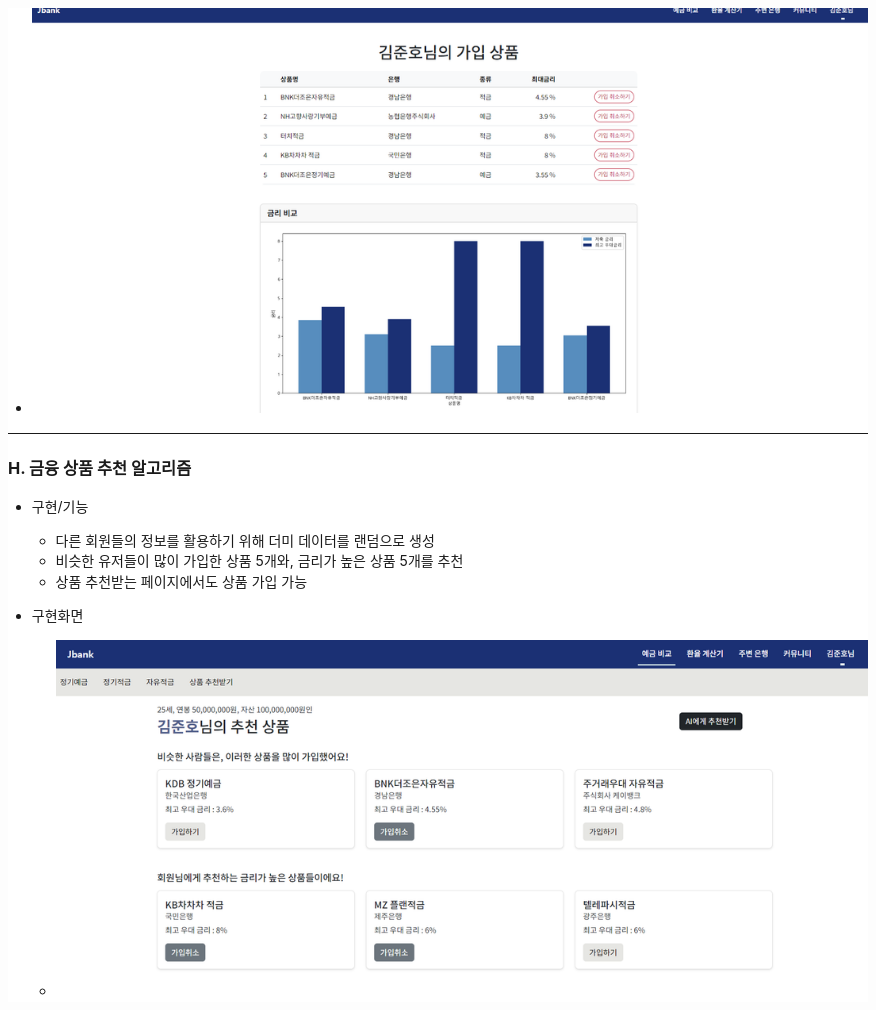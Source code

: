   - ![G3](img/G3.png)

---

### H. 금융 상품 추천 알고리즘

- 구현/기능

  - 다른 회원들의 정보를 활용하기 위해 더미 데이터를 랜덤으로 생성
  - 비슷한 유저들이 많이 가입한 상품 5개와, 금리가 높은 상품 5개를 추천
  - 상품 추천받는 페이지에서도 상품 가입 가능

- 구현화면

  - ![H1](img/H1.png)
